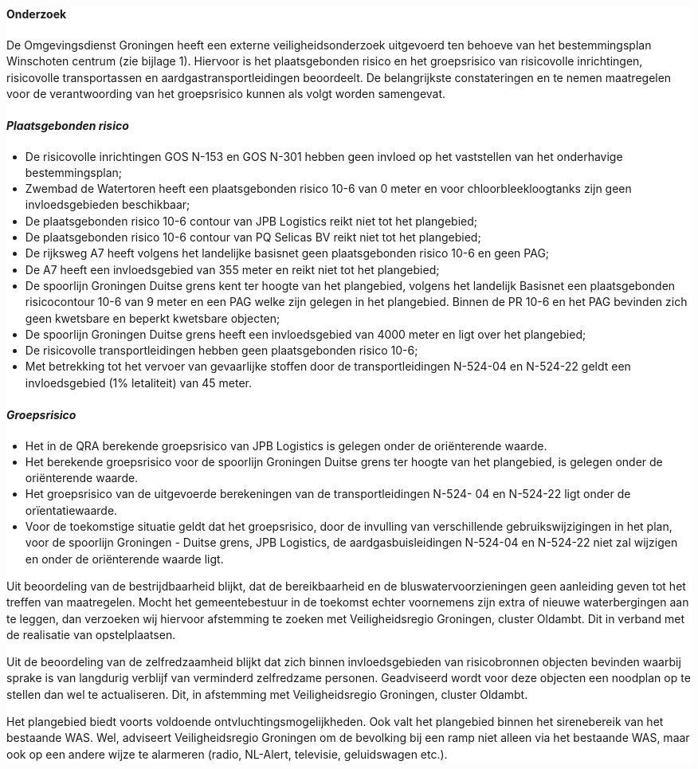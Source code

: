 #### **Onderzoek**

De Omgevingsdienst Groningen heeft een externe veiligheidsonderzoek uitgevoerd ten behoeve van het bestemmingsplan Winschoten centrum (zie bijlage 1). Hiervoor is het plaatsgebonden risico en het groepsrisico van risicovolle inrichtingen, risicovolle transportassen en aardgastransportleidingen beoordeelt. De belangrijkste constateringen en te nemen maatregelen voor de verantwoording van het groepsrisico kunnen als volgt worden samengevat.

#### *Plaatsgebonden risico*

- De risicovolle inrichtingen GOS N-153 en GOS N-301 hebben geen invloed op het vaststellen van het onderhavige bestemmingsplan;
- Zwembad de Watertoren heeft een plaatsgebonden risico 10-6 van 0 meter en voor chloorbleekloogtanks zijn geen invloedsgebieden beschikbaar;
- De plaatsgebonden risico 10-6 contour van JPB Logistics reikt niet tot het plangebied;
- De plaatsgebonden risico 10-6 contour van PQ Selicas BV reikt niet tot het plangebied;
- De rijksweg A7 heeft volgens het landelijke basisnet geen plaatsgebonden risico 10-6 en geen PAG;
- De A7 heeft een invloedsgebied van 355 meter en reikt niet tot het plangebied;
- De spoorlijn Groningen Duitse grens kent ter hoogte van het plangebied, volgens het landelijk Basisnet een plaatsgebonden risicocontour 10-6 van 9 meter en een PAG welke zijn gelegen in het plangebied. Binnen de PR 10-6 en het PAG bevinden zich geen kwetsbare en beperkt kwetsbare objecten;
- De spoorlijn Groningen Duitse grens heeft een invloedsgebied van 4000 meter en ligt over het plangebied;
- De risicovolle transportleidingen hebben geen plaatsgebonden risico 10-6;
- Met betrekking tot het vervoer van gevaarlijke stoffen door de transportleidingen N-524-04 en N-524-22 geldt een invloedsgebied (1% letaliteit) van 45 meter.

#### *Groepsrisico*

- Het in de QRA berekende groepsrisico van JPB Logistics is gelegen onder de oriënterende waarde.
- Het berekende groepsrisico voor de spoorlijn Groningen Duitse grens ter hoogte van het plangebied, is gelegen onder de oriënterende waarde.
- Het groepsrisico van de uitgevoerde berekeningen van de transportleidingen N-524- 04 en N-524-22 ligt onder de orïentatiewaarde.
- Voor de toekomstige situatie geldt dat het groepsrisico, door de invulling van verschillende gebruikswijzigingen in het plan, voor de spoorlijn Groningen - Duitse grens, JPB Logistics, de aardgasbuisleidingen N-524-04 en N-524-22 niet zal wijzigen en onder de oriënterende waarde ligt.

Uit beoordeling van de bestrijdbaarheid blijkt, dat de bereikbaarheid en de bluswatervoorzieningen geen aanleiding geven tot het treffen van maatregelen. Mocht het gemeentebestuur in de toekomst echter voornemens zijn extra of nieuwe waterbergingen aan te leggen, dan verzoeken wij hiervoor afstemming te zoeken met Veiligheidsregio Groningen, cluster Oldambt. Dit in verband met de realisatie van opstelplaatsen.

Uit de beoordeling van de zelfredzaamheid blijkt dat zich binnen invloedsgebieden van risicobronnen objecten bevinden waarbij sprake is van langdurig verblijf van verminderd zelfredzame personen. Geadviseerd wordt voor deze objecten een noodplan op te stellen dan wel te actualiseren. Dit, in afstemming met Veiligheidsregio Groningen, cluster Oldambt.

Het plangebied biedt voorts voldoende ontvluchtingsmogelijkheden. Ook valt het plangebied binnen het sirenebereik van het bestaande WAS. Wel, adviseert Veiligheidsregio Groningen om de bevolking bij een ramp niet alleen via het bestaande WAS, maar ook op een andere wijze te alarmeren (radio, NL-Alert, televisie, geluidswagen etc.).
